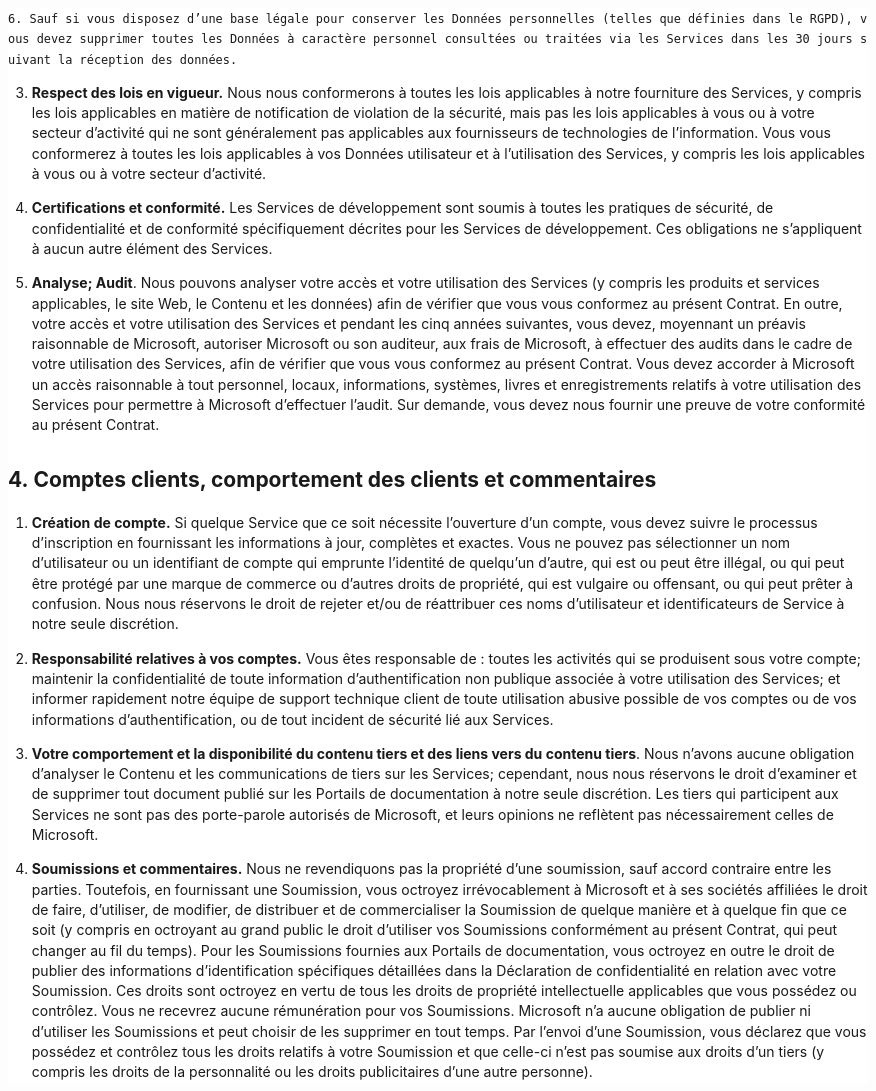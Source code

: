     6. Sauf si vous disposez d’une base légale pour conserver les Données personnelles (telles que définies dans le RGPD), vous devez supprimer toutes les Données à caractère personnel consultées ou traitées via les Services dans les 30 jours suivant la réception des données.

3. **Respect des lois en vigueur.** Nous nous conformerons à toutes les lois applicables à notre fourniture des Services, y compris les lois applicables en matière de notification de violation de la sécurité, mais pas les lois applicables à vous ou à votre secteur d’activité qui ne sont généralement pas applicables aux fournisseurs de technologies de l’information. Vous vous conformerez à toutes les lois applicables à vos Données utilisateur et à l’utilisation des Services, y compris les lois applicables à vous ou à votre secteur d’activité.

4. **Certifications et conformité.** Les Services de développement sont soumis à toutes les pratiques de sécurité, de confidentialité et de conformité spécifiquement décrites pour les Services de développement. Ces obligations ne s’appliquent à aucun autre élément des Services.

5. **Analyse; Audit**. Nous pouvons analyser votre accès et votre utilisation des Services (y compris les produits et services applicables, le site Web, le Contenu et les données) afin de vérifier que vous vous conformez au présent Contrat. En outre, votre accès et votre utilisation des Services et pendant les cinq années suivantes, vous devez, moyennant un préavis raisonnable de Microsoft, autoriser Microsoft ou son auditeur, aux frais de Microsoft, à effectuer des audits dans le cadre de votre utilisation des Services, afin de vérifier que vous vous conformez au présent Contrat. Vous devez accorder à Microsoft un accès raisonnable à tout personnel, locaux, informations, systèmes, livres et enregistrements relatifs à votre utilisation des Services pour permettre à Microsoft d’effectuer l’audit. Sur demande, vous devez nous fournir une preuve de votre conformité au présent Contrat.

## <a name="4-customer-accounts-customer-conduct-and-feedback"></a>4. Comptes clients, comportement des clients et commentaires

1. **Création de compte.** Si quelque Service que ce soit nécessite l’ouverture d’un compte, vous devez suivre le processus d’inscription en fournissant les informations à jour, complètes et exactes. Vous ne pouvez pas sélectionner un nom d’utilisateur ou un identifiant de compte qui emprunte l’identité de quelqu’un d’autre, qui est ou peut être illégal, ou qui peut être protégé par une marque de commerce ou d’autres droits de propriété, qui est vulgaire ou offensant, ou qui peut prêter à confusion. Nous nous réservons le droit de rejeter et/ou de réattribuer ces noms d’utilisateur et identificateurs de Service à notre seule discrétion.

2. **Responsabilité relatives à vos comptes.** Vous êtes responsable de : toutes les activités qui se produisent sous votre compte; maintenir la confidentialité de toute information d’authentification non publique associée à votre utilisation des Services; et informer rapidement notre équipe de support technique client de toute utilisation abusive possible de vos comptes ou de vos informations d’authentification, ou de tout incident de sécurité lié aux Services.

3. **Votre comportement et la disponibilité du contenu tiers et des liens vers du contenu tiers**. Nous n’avons aucune obligation d’analyser le Contenu et les communications de tiers sur les Services; cependant, nous nous réservons le droit d’examiner et de supprimer tout document publié sur les Portails de documentation à notre seule discrétion. Les tiers qui participent aux Services ne sont pas des porte-parole autorisés de Microsoft, et leurs opinions ne reflètent pas nécessairement celles de Microsoft.

4. **Soumissions et commentaires.** Nous ne revendiquons pas la propriété d’une soumission, sauf accord contraire entre les parties. Toutefois, en fournissant une Soumission, vous octroyez irrévocablement à Microsoft et à ses sociétés affiliées le droit de faire, d’utiliser, de modifier, de distribuer et de commercialiser la Soumission de quelque manière et à quelque fin que ce soit (y compris en octroyant au grand public le droit d’utiliser vos Soumissions conformément au présent Contrat, qui peut changer au fil du temps). Pour les Soumissions fournies aux Portails de documentation, vous octroyez en outre le droit de publier des informations d’identification spécifiques détaillées dans la Déclaration de confidentialité en relation avec votre Soumission. Ces droits sont octroyez en vertu de tous les droits de propriété intellectuelle applicables que vous possédez ou contrôlez. Vous ne recevrez aucune rémunération pour vos Soumissions. Microsoft n’a aucune obligation de publier ni d’utiliser les Soumissions et peut choisir de les supprimer en tout temps. Par l’envoi d’une Soumission, vous déclarez que vous possédez et contrôlez tous les droits relatifs à votre Soumission et que celle-ci n’est pas soumise aux droits d’un tiers (y compris les droits de la personnalité ou les droits publicitaires d’une autre personne).
